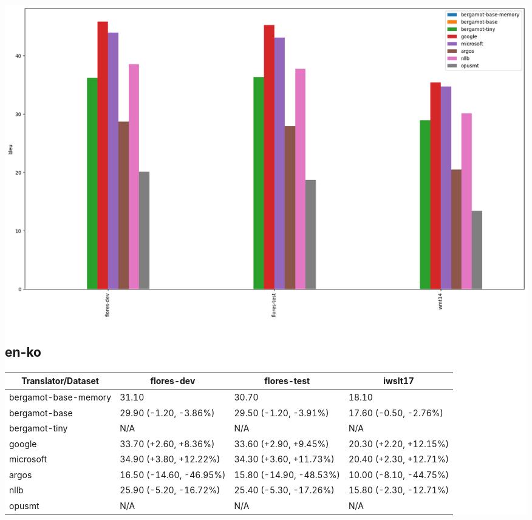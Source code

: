 ![Results](img/hi-en-bleu.png)
---

## en-ko

| Translator/Dataset | flores-dev | flores-test | iwslt17 |
| --- | --- | --- | --- |
| bergamot-base-memory | 31.10 | 30.70 | 18.10 |
| bergamot-base | 29.90 (-1.20, -3.86%) | 29.50 (-1.20, -3.91%) | 17.60 (-0.50, -2.76%) |
| bergamot-tiny | N/A | N/A | N/A |
| google | 33.70 (+2.60, +8.36%) | 33.60 (+2.90, +9.45%) | 20.30 (+2.20, +12.15%) |
| microsoft | 34.90 (+3.80, +12.22%) | 34.30 (+3.60, +11.73%) | 20.40 (+2.30, +12.71%) |
| argos | 16.50 (-14.60, -46.95%) | 15.80 (-14.90, -48.53%) | 10.00 (-8.10, -44.75%) |
| nllb | 25.90 (-5.20, -16.72%) | 25.40 (-5.30, -17.26%) | 15.80 (-2.30, -12.71%) |
| opusmt | N/A | N/A | N/A |
